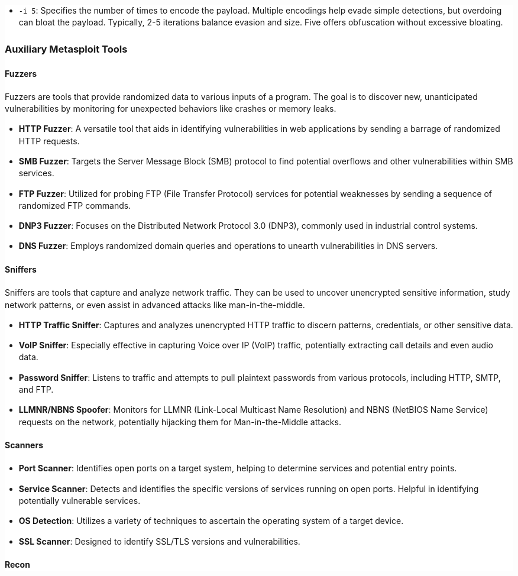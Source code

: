 - `-i 5`: Specifies the number of times to encode the payload. Multiple encodings help evade simple detections, but overdoing can bloat the payload. Typically, 2-5 iterations balance evasion and size. Five offers obfuscation without excessive bloating.

### Auxiliary Metasploit Tools

#### Fuzzers
Fuzzers are tools that provide randomized data to various inputs of a program. The goal is to discover new, unanticipated vulnerabilities by monitoring for unexpected behaviors like crashes or memory leaks.

- **HTTP Fuzzer**: A versatile tool that aids in identifying vulnerabilities in web applications by sending a barrage of randomized HTTP requests.
  
- **SMB Fuzzer**: Targets the Server Message Block (SMB) protocol to find potential overflows and other vulnerabilities within SMB services.
  
- **FTP Fuzzer**: Utilized for probing FTP (File Transfer Protocol) services for potential weaknesses by sending a sequence of randomized FTP commands.

- **DNP3 Fuzzer**: Focuses on the Distributed Network Protocol 3.0 (DNP3), commonly used in industrial control systems.

- **DNS Fuzzer**: Employs randomized domain queries and operations to unearth vulnerabilities in DNS servers.

#### Sniffers
Sniffers are tools that capture and analyze network traffic. They can be used to uncover unencrypted sensitive information, study network patterns, or even assist in advanced attacks like man-in-the-middle.

- **HTTP Traffic Sniffer**: Captures and analyzes unencrypted HTTP traffic to discern patterns, credentials, or other sensitive data.

- **VoIP Sniffer**: Especially effective in capturing Voice over IP (VoIP) traffic, potentially extracting call details and even audio data.

- **Password Sniffer**: Listens to traffic and attempts to pull plaintext passwords from various protocols, including HTTP, SMTP, and FTP.

- **LLMNR/NBNS Spoofer**: Monitors for LLMNR (Link-Local Multicast Name Resolution) and NBNS (NetBIOS Name Service) requests on the network, potentially hijacking them for Man-in-the-Middle attacks.

#### Scanners

- **Port Scanner**: Identifies open ports on a target system, helping to determine services and potential entry points.
  
- **Service Scanner**: Detects and identifies the specific versions of services running on open ports. Helpful in identifying potentially vulnerable services.

- **OS Detection**: Utilizes a variety of techniques to ascertain the operating system of a target device.

- **SSL Scanner**: Designed to identify SSL/TLS versions and vulnerabilities.

#### Recon
